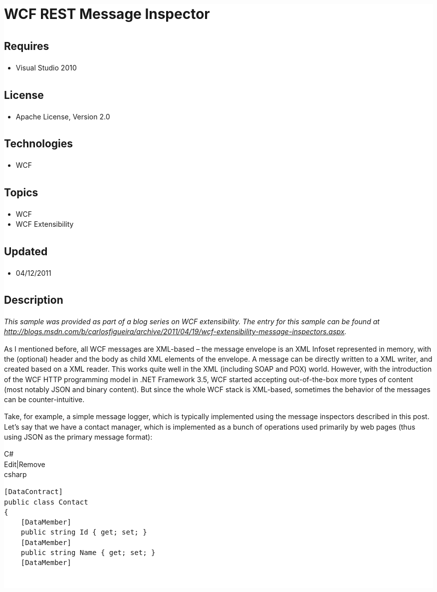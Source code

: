 # WCF REST Message Inspector
## Requires
- Visual Studio 2010
## License
- Apache License, Version 2.0
## Technologies
- WCF
## Topics
- WCF
- WCF Extensibility
## Updated
- 04/12/2011
## Description

<p><em>This sample was provided as part of a blog series on WCF extensibility. The entry for this sample can be found at
<a href="http://blogs.msdn.com/b/carlosfigueira/archive/2011/04/19/wcf-extensibility-message-inspectors.aspx">
http://blogs.msdn.com/b/carlosfigueira/archive/2011/04/19/wcf-extensibility-message-inspectors.aspx</a>.</em></p>
<p>As I mentioned before, all WCF messages are XML-based &ndash; the message envelope is an XML Infoset represented in memory, with the (optional) header and the body as child XML elements of the envelope. A message can be directly written to a XML writer,
 and created based on a XML reader. This works quite well in the XML (including SOAP and POX) world. However, with the introduction of the WCF HTTP programming model in .NET Framework 3.5, WCF started accepting out-of-the-box more types of content (most notably
 JSON and binary content). But since the whole WCF stack is XML-based, sometimes the behavior of the messages can be counter-intuitive.</p>
<p>Take, for example, a simple message logger, which is typically implemented using the message inspectors described in this post. Let&rsquo;s say that we have a contact manager, which is implemented as a bunch of operations used primarily by web pages (thus
 using JSON as the primary message format):</p>
<div class="wlWriterEditableSmartContent" id="scid:9ce6104f-a9aa-4a17-a79f-3a39532ebf7c:885cd1a6-cb87-4cbd-9c37-176c6da76ff2" style="margin:0px; display:inline; float:none; padding:0px">
<div class="scriptcode">
<div class="pluginEditHolder" pluginCommand="mceScriptCode">
<div class="title"><span>C#</span></div>
<div class="pluginLinkHolder"><span class="pluginEditHolderLink">Edit</span>|<span class="pluginRemoveHolderLink">Remove</span></div>
<span class="hidden">csharp</span>

<div class="preview">
<pre class="csharp">[DataContract]&nbsp;
<span class="cs__keyword">public</span>&nbsp;<span class="cs__keyword">class</span>&nbsp;Contact&nbsp;
{&nbsp;
&nbsp;&nbsp;&nbsp;&nbsp;[DataMember]&nbsp;
&nbsp;&nbsp;&nbsp;&nbsp;<span class="cs__keyword">public</span>&nbsp;<span class="cs__keyword">string</span>&nbsp;Id&nbsp;{&nbsp;<span class="cs__keyword">get</span>;&nbsp;<span class="cs__keyword">set</span>;&nbsp;}&nbsp;
&nbsp;&nbsp;&nbsp;&nbsp;[DataMember]&nbsp;
&nbsp;&nbsp;&nbsp;&nbsp;<span class="cs__keyword">public</span>&nbsp;<span class="cs__keyword">string</span>&nbsp;Name&nbsp;{&nbsp;<span class="cs__keyword">get</span>;&nbsp;<span class="cs__keyword">set</span>;&nbsp;}&nbsp;
&nbsp;&nbsp;&nbsp;&nbsp;[DataMember]&nbsp;